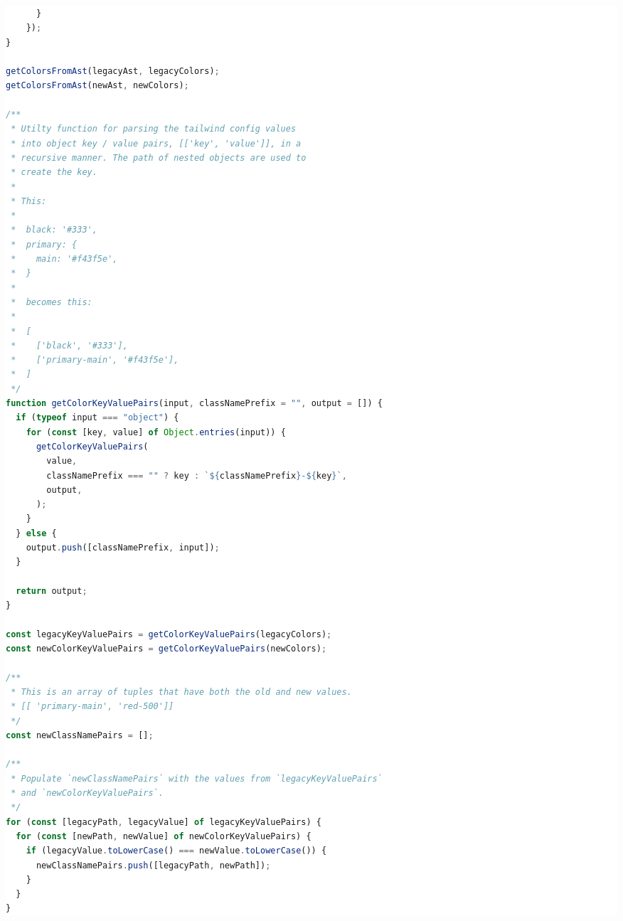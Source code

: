 ```js
      }
    });
}

getColorsFromAst(legacyAst, legacyColors);
getColorsFromAst(newAst, newColors);

/**
 * Utilty function for parsing the tailwind config values 
 * into object key / value pairs, [['key', 'value']], in a 
 * recursive manner. The path of nested objects are used to 
 * create the key.
 *
 * This:
 *
 *  black: '#333',
 *  primary: {
 *    main: '#f43f5e',
 *  }
 *
 *  becomes this:
 *
 *  [
 *    ['black', '#333'],
 *    ['primary-main', '#f43f5e'],
 *  ]
 */
function getColorKeyValuePairs(input, classNamePrefix = "", output = []) {
  if (typeof input === "object") {
    for (const [key, value] of Object.entries(input)) {
      getColorKeyValuePairs(
        value,
        classNamePrefix === "" ? key : `${classNamePrefix}-${key}`,
        output,
      );
    }
  } else {
    output.push([classNamePrefix, input]);
  }

  return output;
}

const legacyKeyValuePairs = getColorKeyValuePairs(legacyColors);
const newColorKeyValuePairs = getColorKeyValuePairs(newColors);

/**
 * This is an array of tuples that have both the old and new values.
 * [[ 'primary-main', 'red-500']]
 */
const newClassNamePairs = [];

/**
 * Populate `newClassNamePairs` with the values from `legacyKeyValuePairs` 
 * and `newColorKeyValuePairs`.
 */
for (const [legacyPath, legacyValue] of legacyKeyValuePairs) {
  for (const [newPath, newValue] of newColorKeyValuePairs) {
    if (legacyValue.toLowerCase() === newValue.toLowerCase()) {
      newClassNamePairs.push([legacyPath, newPath]);
    }
  }
}
```